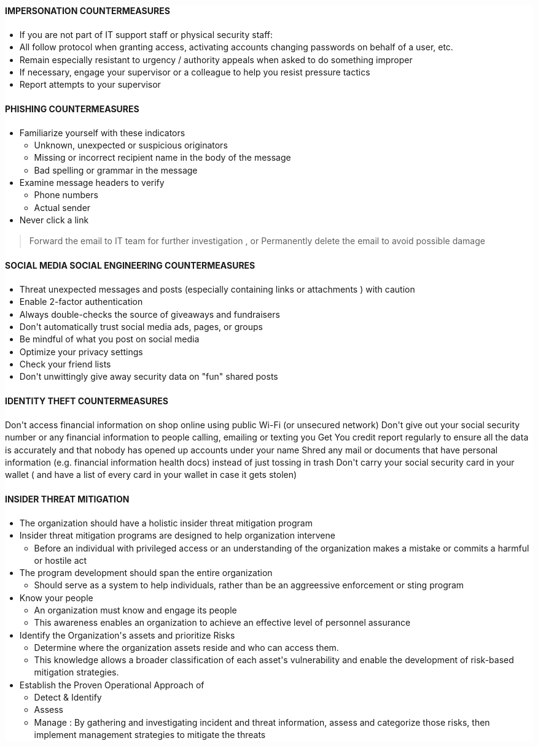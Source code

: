 #### IMPERSONATION COUNTERMEASURES
- If you are not part of IT support staff or physical security staff:
- All follow protocol when granting access, activating accounts changing passwords on behalf of a user, etc. 
- Remain especially resistant to urgency / authority appeals when asked to do something improper
- If necessary, engage your supervisor or a colleague to help you resist pressure tactics
- Report attempts to your supervisor

#### PHISHING COUNTERMEASURES
- Familiarize yourself with these indicators
	- Unknown, unexpected or suspicious originators
	- Missing or incorrect recipient name in the body of the message
	- Bad spelling or grammar in the message
- Examine message headers to verify
	- Phone numbers
	- Actual sender
- Never click a link

> Forward the email to IT team for further investigation , or Permanently delete the email to avoid possible damage


#### SOCIAL MEDIA SOCIAL ENGINEERING COUNTERMEASURES
- Threat unexpected messages and posts (especially containing links or attachments ) with caution
- Enable 2-factor authentication
- Always double-checks the source of giveaways and fundraisers
- Don't automatically trust social media ads, pages, or groups
- Be mindful of what you post on social media
- Optimize your privacy settings
- Check your friend lists
- Don't unwittingly give away security data on "fun" shared posts

#### IDENTITY THEFT COUNTERMEASURES
Don't access financial information on shop online using public Wi-Fi (or unsecured network)
Don't give out your social security number or any financial information to people calling, emailing or texting you
Get You credit report regularly to ensure all the data is accurately and that nobody has opened up accounts under your name
Shred any mail or documents that have personal information (e.g. financial information health docs) instead of just tossing in trash
Don't carry your social security card in your wallet ( and have a list of every card in your wallet in case it gets stolen)

#### INSIDER THREAT MITIGATION
- The organization should have a holistic insider threat mitigation program
- Insider threat mitigation programs are designed to help organization intervene 
	- Before an individual with privileged access or an understanding of the organization makes a mistake or commits a harmful or hostile act
- The program development should span the entire organization
	- Should serve as a system to help individuals, rather than be an aggreessive enforcement or sting program
- Know your people
	- An organization must know and engage its people 
	- This awareness enables an organization to achieve an effective level of personnel assurance
- Identify the Organization's assets and prioritize Risks
	- Determine where the organization assets reside and who can access them.
	- This knowledge allows a broader classification of each asset's vulnerability and enable the development of risk-based mitigation strategies.
- Establish the Proven Operational Approach of
	- Detect & Identify
	- Assess 
	- Manage : By gathering and investigating incident and threat information, assess and categorize those risks, then implement management strategies to mitigate the threats
